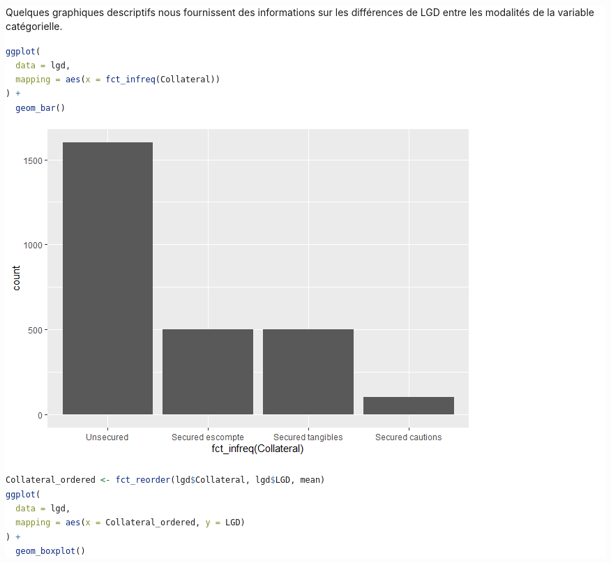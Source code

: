 Quelques graphiques descriptifs nous fournissent des informations sur
les différences de LGD entre les modalités de la variable catégorielle.

``` r
ggplot(
  data = lgd,
  mapping = aes(x = fct_infreq(Collateral))
) +
  geom_bar()
```

![](LGD_files/figure-gfm/summary-1.png)

``` r
Collateral_ordered <- fct_reorder(lgd$Collateral, lgd$LGD, mean)
ggplot(
  data = lgd, 
  mapping = aes(x = Collateral_ordered, y = LGD)
) +
  geom_boxplot()
```

